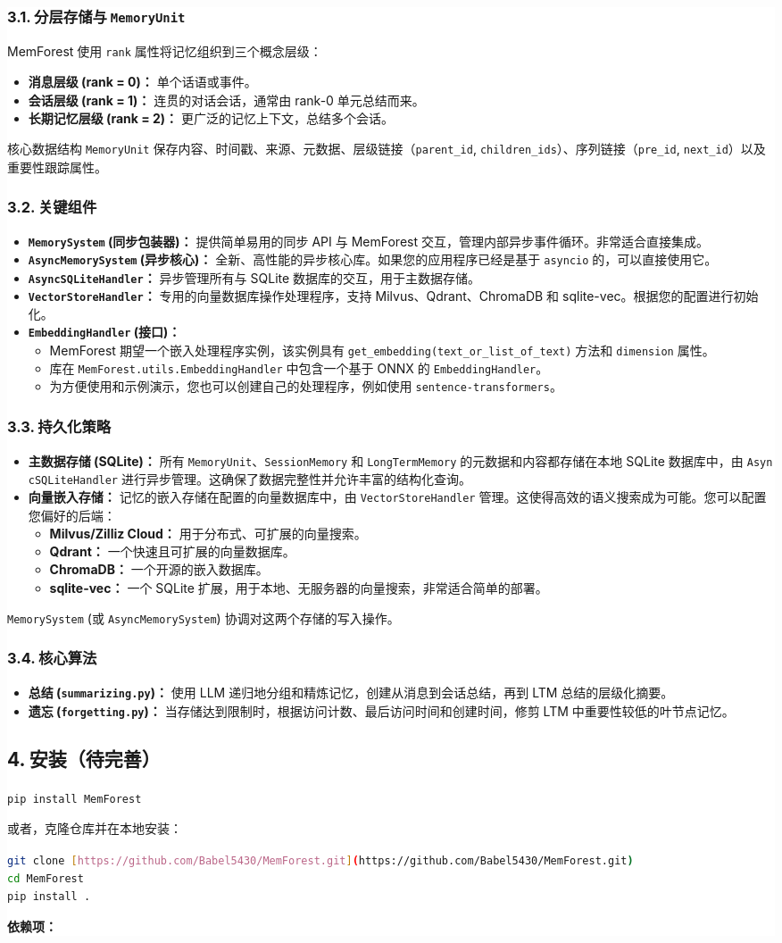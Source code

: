 ### 3.1. 分层存储与 `MemoryUnit`

MemForest 使用 `rank` 属性将记忆组织到三个概念层级：

* **消息层级 (rank = 0)：** 单个话语或事件。
* **会话层级 (rank = 1)：** 连贯的对话会话，通常由 rank-0 单元总结而来。
* **长期记忆层级 (rank = 2)：** 更广泛的记忆上下文，总结多个会话。

核心数据结构 `MemoryUnit` 保存内容、时间戳、来源、元数据、层级链接（`parent_id`, `children_ids`）、序列链接（`pre_id`, `next_id`）以及重要性跟踪属性。

### 3.2. 关键组件

* **`MemorySystem` (同步包装器)：** 提供简单易用的同步 API 与 MemForest 交互，管理内部异步事件循环。非常适合直接集成。
* **`AsyncMemorySystem` (异步核心)：** 全新、高性能的异步核心库。如果您的应用程序已经是基于 `asyncio` 的，可以直接使用它。
* **`AsyncSQLiteHandler`：** 异步管理所有与 SQLite 数据库的交互，用于主数据存储。
* **`VectorStoreHandler`：** 专用的向量数据库操作处理程序，支持 Milvus、Qdrant、ChromaDB 和 sqlite-vec。根据您的配置进行初始化。
* **`EmbeddingHandler` (接口)：**
    * MemForest 期望一个嵌入处理程序实例，该实例具有 `get_embedding(text_or_list_of_text)` 方法和 `dimension` 属性。
    * 库在 `MemForest.utils.EmbeddingHandler` 中包含一个基于 ONNX 的 `EmbeddingHandler`。
    * 为方便使用和示例演示，您也可以创建自己的处理程序，例如使用 `sentence-transformers`。

### 3.3. 持久化策略

* **主数据存储 (SQLite)：** 所有 `MemoryUnit`、`SessionMemory` 和 `LongTermMemory` 的元数据和内容都存储在本地 SQLite 数据库中，由 `AsyncSQLiteHandler` 进行异步管理。这确保了数据完整性并允许丰富的结构化查询。
* **向量嵌入存储：** 记忆的嵌入存储在配置的向量数据库中，由 `VectorStoreHandler` 管理。这使得高效的语义搜索成为可能。您可以配置您偏好的后端：
    * **Milvus/Zilliz Cloud：** 用于分布式、可扩展的向量搜索。
    * **Qdrant：** 一个快速且可扩展的向量数据库。
    * **ChromaDB：** 一个开源的嵌入数据库。
    * **sqlite-vec：** 一个 SQLite 扩展，用于本地、无服务器的向量搜索，非常适合简单的部署。

`MemorySystem` (或 `AsyncMemorySystem`) 协调对这两个存储的写入操作。

### 3.4. 核心算法

* **总结 (`summarizing.py`)：** 使用 LLM 递归地分组和精炼记忆，创建从消息到会话总结，再到 LTM 总结的层级化摘要。
* **遗忘 (`forgetting.py`)：** 当存储达到限制时，根据访问计数、最后访问时间和创建时间，修剪 LTM 中重要性较低的叶节点记忆。

## 4. 安装（待完善）

```bash
pip install MemForest
````

或者，克隆仓库并在本地安装：

```bash
git clone [https://github.com/Babel5430/MemForest.git](https://github.com/Babel5430/MemForest.git)
cd MemForest
pip install .
```

**依赖项：**
